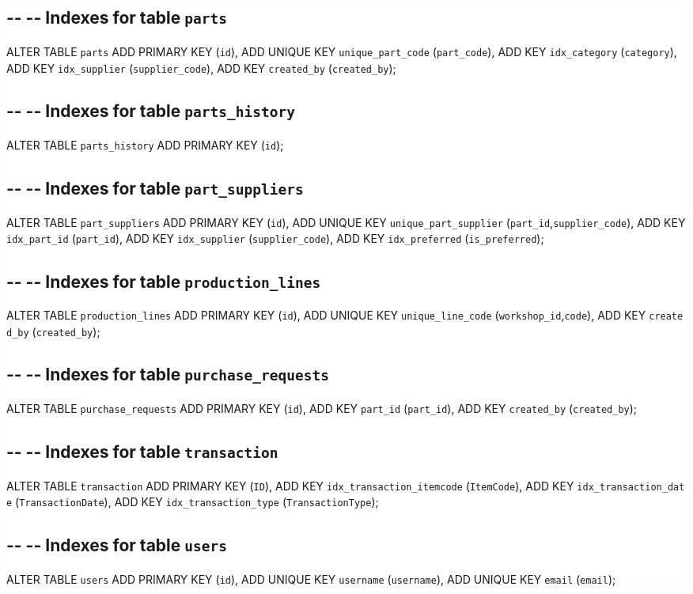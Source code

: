--
-- Indexes for table `parts`
--
ALTER TABLE `parts`
  ADD PRIMARY KEY (`id`),
  ADD UNIQUE KEY `unique_part_code` (`part_code`),
  ADD KEY `idx_category` (`category`),
  ADD KEY `idx_supplier` (`supplier_code`),
  ADD KEY `created_by` (`created_by`);

--
-- Indexes for table `parts_history`
--
ALTER TABLE `parts_history`
  ADD PRIMARY KEY (`id`);

--
-- Indexes for table `part_suppliers`
--
ALTER TABLE `part_suppliers`
  ADD PRIMARY KEY (`id`),
  ADD UNIQUE KEY `unique_part_supplier` (`part_id`,`supplier_code`),
  ADD KEY `idx_part_id` (`part_id`),
  ADD KEY `idx_supplier` (`supplier_code`),
  ADD KEY `idx_preferred` (`is_preferred`);

--
-- Indexes for table `production_lines`
--
ALTER TABLE `production_lines`
  ADD PRIMARY KEY (`id`),
  ADD UNIQUE KEY `unique_line_code` (`workshop_id`,`code`),
  ADD KEY `created_by` (`created_by`);

--
-- Indexes for table `purchase_requests`
--
ALTER TABLE `purchase_requests`
  ADD PRIMARY KEY (`id`),
  ADD KEY `part_id` (`part_id`),
  ADD KEY `created_by` (`created_by`);

--
-- Indexes for table `transaction`
--
ALTER TABLE `transaction`
  ADD PRIMARY KEY (`ID`),
  ADD KEY `idx_transaction_itemcode` (`ItemCode`),
  ADD KEY `idx_transaction_date` (`TransactionDate`),
  ADD KEY `idx_transaction_type` (`TransactionType`);

--
-- Indexes for table `users`
--
ALTER TABLE `users`
  ADD PRIMARY KEY (`id`),
  ADD UNIQUE KEY `username` (`username`),
  ADD UNIQUE KEY `email` (`email`);
